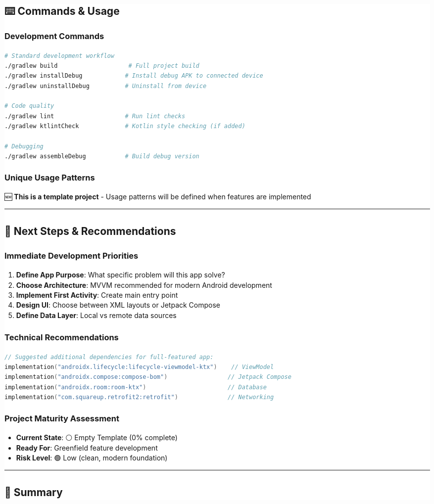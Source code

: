 
## ⌨️ Commands & Usage

### **Development Commands**
```bash
# Standard development workflow
./gradlew build                    # Full project build
./gradlew installDebug            # Install debug APK to connected device
./gradlew uninstallDebug          # Uninstall from device

# Code quality
./gradlew lint                    # Run lint checks
./gradlew ktlintCheck             # Kotlin style checking (if added)

# Debugging
./gradlew assembleDebug           # Build debug version
```

### **Unique Usage Patterns**
🆕 **This is a template project** - Usage patterns will be defined when features are implemented

---

## 🚀 Next Steps & Recommendations

### **Immediate Development Priorities**
1. **Define App Purpose**: What specific problem will this app solve?
2. **Choose Architecture**: MVVM recommended for modern Android development
3. **Implement First Activity**: Create main entry point
4. **Design UI**: Choose between XML layouts or Jetpack Compose
5. **Define Data Layer**: Local vs remote data sources

### **Technical Recommendations**
```kotlin
// Suggested additional dependencies for full-featured app:
implementation("androidx.lifecycle:lifecycle-viewmodel-ktx")    // ViewModel
implementation("androidx.compose:compose-bom")                 // Jetpack Compose
implementation("androidx.room:room-ktx")                       // Database
implementation("com.squareup.retrofit2:retrofit")              // Networking
```

### **Project Maturity Assessment**
- **Current State**: ⚪ Empty Template (0% complete)
- **Ready For**: Greenfield feature development
- **Risk Level**: 🟢 Low (clean, modern foundation)

---

## 📝 Summary
